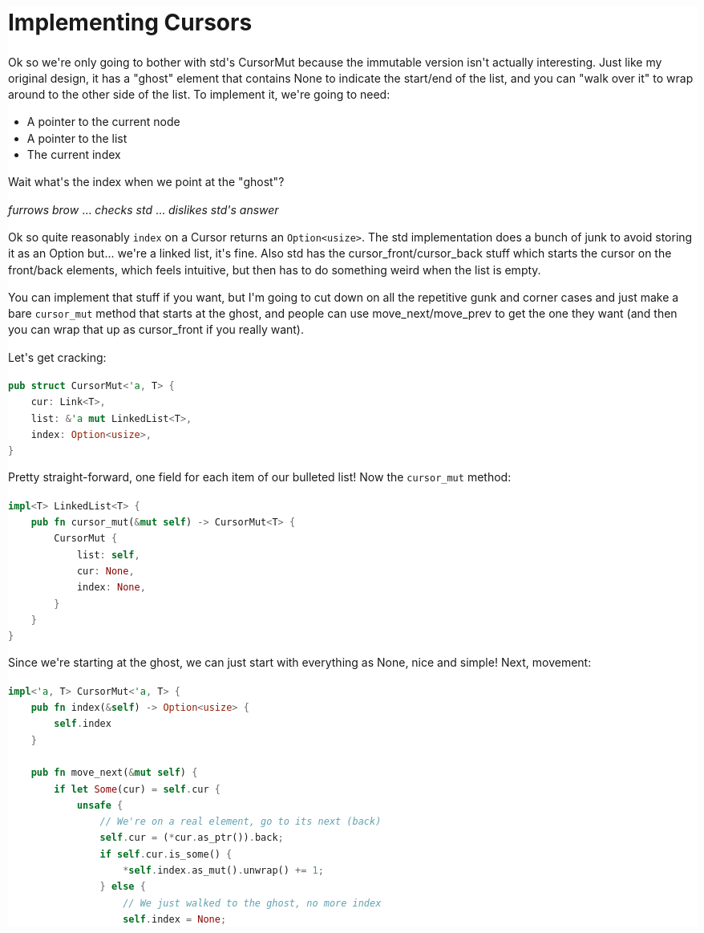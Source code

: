 # Implementing Cursors

Ok so we're only going to bother with std's CursorMut because the immutable version isn't actually interesting. Just like my original design, it has a "ghost" element that contains None to indicate the start/end of the list, and you can "walk over it" to wrap around to the other side of the list. To implement it, we're going to need:

* A pointer to the current node
* A pointer to the list
* The current index

Wait what's the index when we point at the "ghost"? 

*furrows brow* ... *checks std* ... *dislikes std's answer*

Ok so quite reasonably `index` on a Cursor returns an `Option<usize>`. The std implementation does a bunch of junk to avoid storing it as an Option but... we're a linked list, it's fine. Also std has the cursor_front/cursor_back stuff which starts the cursor on the front/back elements, which feels intuitive, but then has to do something weird when the list is empty.

You can implement that stuff if you want, but I'm going to cut down on all the repetitive gunk and corner cases and just make a bare `cursor_mut` method that starts at the ghost, and people can use move_next/move_prev to get the one they want (and then you can wrap that up as cursor_front if you really want).

Let's get cracking:

```rust ,ignore
pub struct CursorMut<'a, T> {
    cur: Link<T>,
    list: &'a mut LinkedList<T>,
    index: Option<usize>,
}
```

Pretty straight-forward, one field for each item of our bulleted list! Now the `cursor_mut` method:

```rust ,ignore
impl<T> LinkedList<T> {
    pub fn cursor_mut(&mut self) -> CursorMut<T> {
        CursorMut { 
            list: self, 
            cur: None, 
            index: None,
        }
    }
}
```

Since we're starting at the ghost, we can just start with everything as None, nice and simple! Next, movement:


```rust ,ignore
impl<'a, T> CursorMut<'a, T> {
    pub fn index(&self) -> Option<usize> {
        self.index
    }

    pub fn move_next(&mut self) {
        if let Some(cur) = self.cur {
            unsafe {
                // We're on a real element, go to its next (back)
                self.cur = (*cur.as_ptr()).back;
                if self.cur.is_some() {
                    *self.index.as_mut().unwrap() += 1;
                } else {
                    // We just walked to the ghost, no more index
                    self.index = None;
```